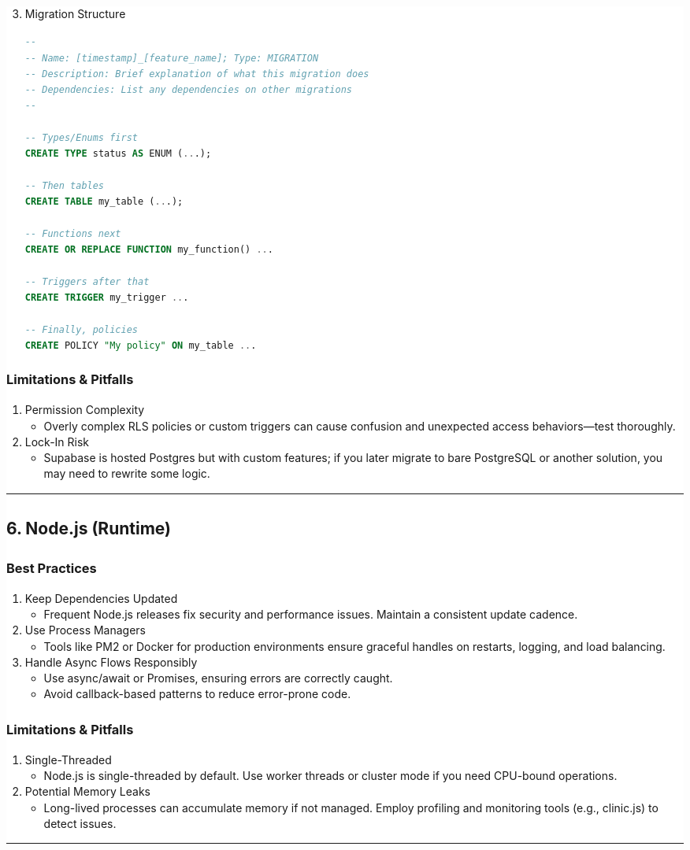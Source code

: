3. Migration Structure  
   ```sql
   --
   -- Name: [timestamp]_[feature_name]; Type: MIGRATION
   -- Description: Brief explanation of what this migration does
   -- Dependencies: List any dependencies on other migrations
   --

   -- Types/Enums first
   CREATE TYPE status AS ENUM (...);

   -- Then tables
   CREATE TABLE my_table (...);

   -- Functions next
   CREATE OR REPLACE FUNCTION my_function() ...

   -- Triggers after that
   CREATE TRIGGER my_trigger ...

   -- Finally, policies
   CREATE POLICY "My policy" ON my_table ...
   ```

### Limitations & Pitfalls
1. Permission Complexity  
   - Overly complex RLS policies or custom triggers can cause confusion and unexpected access behaviors—test thoroughly.  
2. Lock-In Risk  
   - Supabase is hosted Postgres but with custom features; if you later migrate to bare PostgreSQL or another solution, you may need to rewrite some logic.

---

## 6. Node.js (Runtime)
### Best Practices
1. Keep Dependencies Updated  
   - Frequent Node.js releases fix security and performance issues. Maintain a consistent update cadence.  
2. Use Process Managers  
   - Tools like PM2 or Docker for production environments ensure graceful handles on restarts, logging, and load balancing.
3. Handle Async Flows Responsibly  
   - Use async/await or Promises, ensuring errors are correctly caught.  
   - Avoid callback-based patterns to reduce error-prone code.

### Limitations & Pitfalls
1. Single-Threaded  
   - Node.js is single-threaded by default. Use worker threads or cluster mode if you need CPU-bound operations.  
2. Potential Memory Leaks  
   - Long-lived processes can accumulate memory if not managed. Employ profiling and monitoring tools (e.g., clinic.js) to detect issues.

---